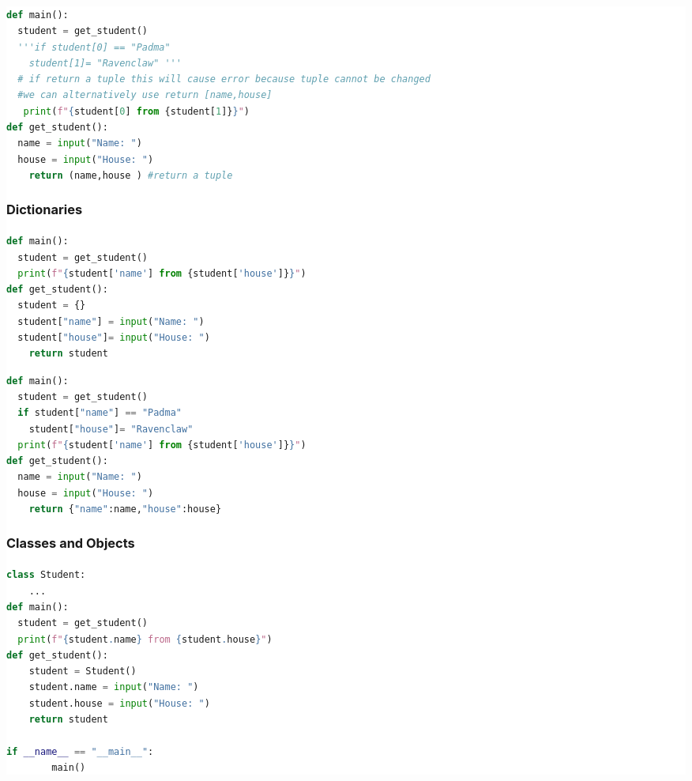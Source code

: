 ```python
def main():
  student = get_student()
  '''if student[0] == "Padma"
  	student[1]= "Ravenclaw" '''
  # if return a tuple this will cause error because tuple cannot be changed
  #we can alternatively use return [name,house]
   print(f"{student[0] from {student[1]}}")
def get_student():
  name = input("Name: ")
  house = input("House: ")
	return (name,house ) #return a tuple
```

### Dictionaries

```python
def main():
  student = get_student()
  print(f"{student['name'] from {student['house']}}")
def get_student():
  student = {}
  student["name"] = input("Name: ")
  student["house"]= input("House: ")
	return student 
```

```python
def main():
  student = get_student()
  if student["name"] == "Padma"
  	student["house"]= "Ravenclaw"
  print(f"{student['name'] from {student['house']}}")
def get_student():
  name = input("Name: ")
  house = input("House: ")
	return {"name":name,"house":house}
```

### Classes and Objects

```python
class Student:
	...
def main():
  student = get_student()
  print(f"{student.name} from {student.house}")
def get_student():
    student = Student()
    student.name = input("Name: ")
    student.house = input("House: ")
    return student

if __name__ == "__main__":
		main()
```
